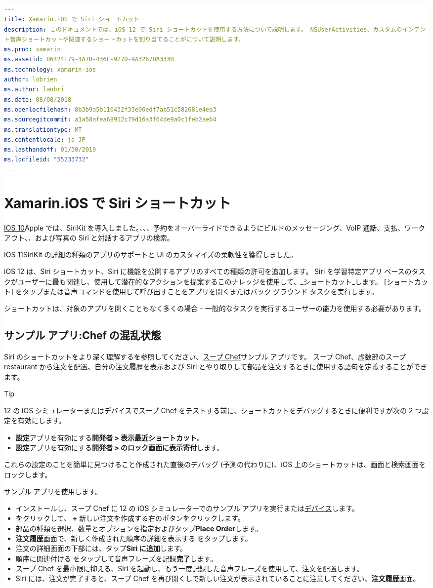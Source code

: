 ```yaml
---
title: Xamarin.iOS で Siri ショートカット
description: このドキュメントでは、iOS 12 で Siri ショートカットを使用する方法について説明します。 NSUserActivities、カスタムのインテント音声ショートカットや関連するショートカットを割り当てることがについて説明します。
ms.prod: xamarin
ms.assetid: 86424F79-3A7D-436E-927D-9A3267DA333B
ms.technology: xamarin-ios
author: lobrien
ms.author: laobri
ms.date: 08/08/2018
ms.openlocfilehash: 8b3b9a5b110432f33e06edf7ab51c582681e4ea3
ms.sourcegitcommit: a1a58afea68912c79d16a3f64de9a0c1feb2aeb4
ms.translationtype: MT
ms.contentlocale: ja-JP
ms.lasthandoff: 01/30/2019
ms.locfileid: "55233732"
---
```

# <a name="siri-shortcuts-in-xamarinios"></a>Xamarin.iOS で Siri ショートカット

[IOS 10](~/ios/platform/sirikit/index.md)Apple では、SiriKit を導入しました。、、、予約をオーバーライドできるようにビルドのメッセージング、VoIP 通話、支払、ワークアウト、、および写真の Siri と対話するアプリの検索。

[IOS 11](~/ios/platform/introduction-to-ios11/sirikit.md)SiriKit の詳細の種類のアプリのサポートと UI のカスタマイズの柔軟性を獲得しました。

iOS 12 は、Siri ショートカット、Siri に機能を公開するアプリのすべての種類の許可を追加します。 Siri を学習特定アプリ ベースのタスクがユーザーに最も関連し、使用して潜在的なアクションを提案するこのナレッジを使用して、_ショートカット_します。 [ショートカット] をタップまたは音声コマンドを使用して呼び出すことをアプリを開くまたはバック グラウンド タスクを実行します。

ショートカットは、対象のアプリを開くこともなく多くの場合 – 一般的なタスクを実行するユーザーの能力を使用する必要があります。

## <a name="sample-app-soup-chef"></a>サンプル アプリ:Chef の混乱状態

Siri のショートカットをより深く理解するを参照してください、[スープ Chef](https://developer.xamarin.com/samples/monotouch/ios12/SoupChef/)サンプル アプリです。 スープ Chef、虚数部のスープ restaurant から注文を配置、自分の注文履歴を表示および Siri とやり取りして部品を注文するときに使用する語句を定義することができます。

> [!TIP]
> 12 の iOS シミュレーターまたはデバイスでスープ Chef をテストする前に、ショートカットをデバッグするときに便利ですが次の 2 つ設定を有効にします。
>
> - **設定**アプリを有効にする**開発者 > 表示最近ショートカット**。
> - **設定**アプリを有効にする**開発者 > のロック画面に表示寄付**します。
>
> これらの設定のことを簡単に見つけること作成された直後のデバッグ (予測の代わりに)、iOS 上のショートカットは、画面と検索画面をロックします。

サンプル アプリを使用します。

- インストールし、スープ Chef に 12 の iOS シミュレーターでのサンプル アプリを実行または[デバイス](#testing-on-device)します。
- をクリックして、 **+** 新しい注文を作成する右のボタンをクリックします。
- 部品の種類を選択、数量とオプションを指定およびタップ**Place Order**します。
- **注文履歴**画面で、新しく作成された順序の詳細を表示する をタップします。
- 注文の詳細画面の下部には、タップ**Siri に追加**します。
- 順序に関連付ける をタップして音声フレーズを記録**完了**します。
- スープ Chef を最小限に抑える、Siri を起動し、もう一度記録した音声フレーズを使用して、注文を配置します。
- Siri には、注文が完了すると、スープ Chef を再び開くしで新しい注文が表示されていることに注意してください、**注文履歴**画面。
